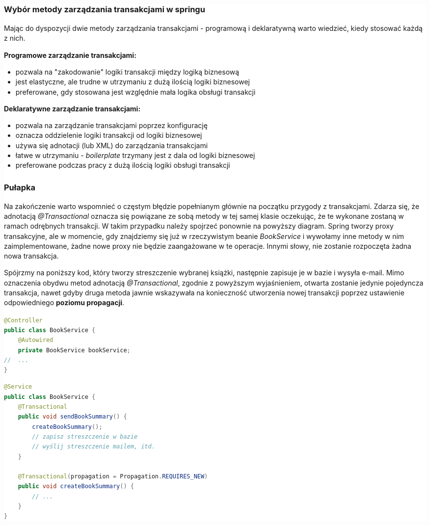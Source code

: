 ### Wybór metody zarządzania transakcjami w springu
Mając do dyspozycji dwie metody zarządzania transakcjami - programową i deklaratywną warto wiedzieć, kiedy stosować każdą z nich.

**Programowe zarządzanie transakcjami:**
- pozwala na "zakodowanie" logiki transakcji między logiką biznesową
- jest elastyczne, ale trudne w utrzymaniu z dużą ilością logiki biznesowej
- preferowane, gdy stosowana jest względnie mała logika obsługi transakcji

**Deklaratywne zarządzanie transakcjami:**
- pozwala na zarządzanie transakcjami poprzez konfigurację
- oznacza oddzielenie logiki transakcji od logiki biznesowej
- używa się adnotacji (lub XML) do zarządzania transakcjami
- łatwe w utrzymaniu - _boilerplate_ trzymany jest z dala od logiki biznesowej
- preferowane podczas pracy z dużą ilością logiki obsługi transakcji

### Pułapka
Na zakończenie warto wspomnieć o częstym błędzie popełnianym głównie na początku przygody z transakcjami. Zdarza się, że adnotacją _@Transactional_ oznacza się powiązane ze sobą metody w tej samej klasie oczekując, że te wykonane zostaną w ramach odrębnych transakcji. W takim przypadku należy spojrzeć ponownie na powyższy diagram. Spring tworzy proxy transakcyjne, ale w momencie, gdy znajdziemy się już w rzeczywistym beanie _BookService_ i wywołamy inne metody w nim zaimplementowane, żadne nowe proxy nie będzie zaangażowane w te operacje. Innymi słowy, nie zostanie rozpoczęta żadna nowa transakcja.

Spójrzmy na poniższy kod, który tworzy streszczenie wybranej książki, następnie zapisuje je w bazie i wysyła e-mail. Mimo oznaczenia obydwu metod adnotacją _@Transactional_, zgodnie z powyższym wyjaśnieniem, otwarta zostanie jedynie pojedyncza transakcja, nawet gdyby druga metoda jawnie wskazywała na konieczność utworzenia nowej transakcji poprzez ustawienie odpowiedniego **poziomu propagacji**.
```java
@Controller
public class BookService {
    @Autowired
    private BookService bookService;
//  ...
}
```

```java
@Service
public class BookService {
    @Transactional
    public void sendBookSummary() {
        createBookSummary();
        // zapisz streszczenie w bazie
        // wyślij streszczenie mailem, itd.
    }

    @Transactional(propagation = Propagation.REQUIRES_NEW)
    public void createBookSummary() {
        // ...
    }
}
```
